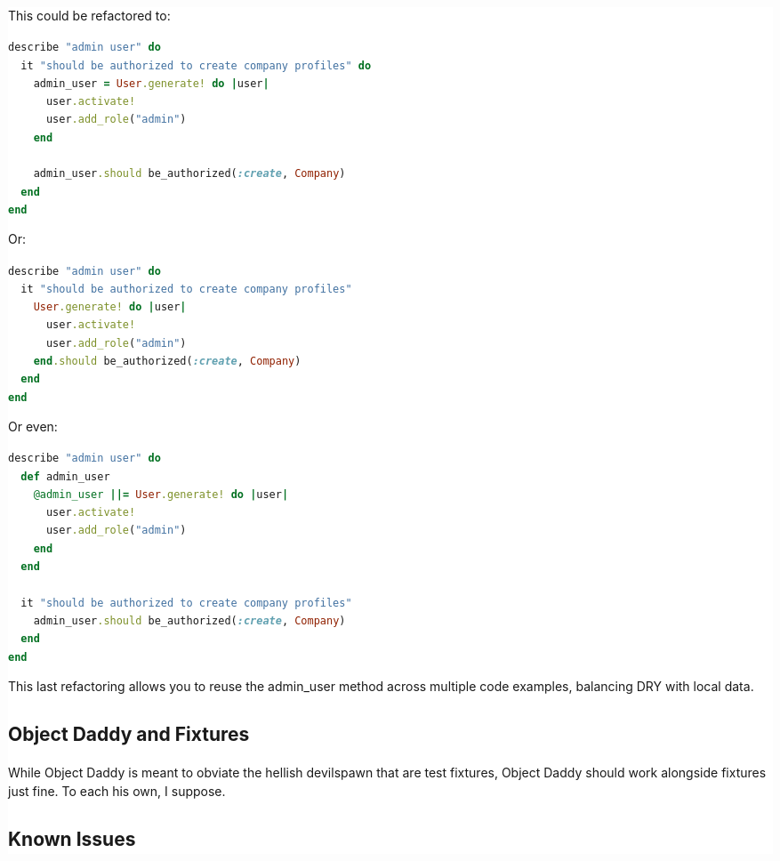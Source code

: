 This could be refactored to:

```ruby
describe "admin user" do
  it "should be authorized to create company profiles" do
    admin_user = User.generate! do |user|
      user.activate!
      user.add_role("admin")
    end

    admin_user.should be_authorized(:create, Company)
  end
end
```

Or:

```ruby
describe "admin user" do
  it "should be authorized to create company profiles"
    User.generate! do |user|
      user.activate!
      user.add_role("admin")
    end.should be_authorized(:create, Company)
  end
end
```

Or even:

```ruby
describe "admin user" do
  def admin_user
    @admin_user ||= User.generate! do |user|
      user.activate!
      user.add_role("admin")
    end
  end

  it "should be authorized to create company profiles"
    admin_user.should be_authorized(:create, Company)
  end
end
```

This last refactoring allows you to reuse the admin_user method across
multiple code examples, balancing DRY with local data.

## Object Daddy and Fixtures

While Object Daddy is meant to obviate the hellish devilspawn that are test
fixtures, Object Daddy should work alongside fixtures just fine. To each his
own, I suppose.

## Known Issues
